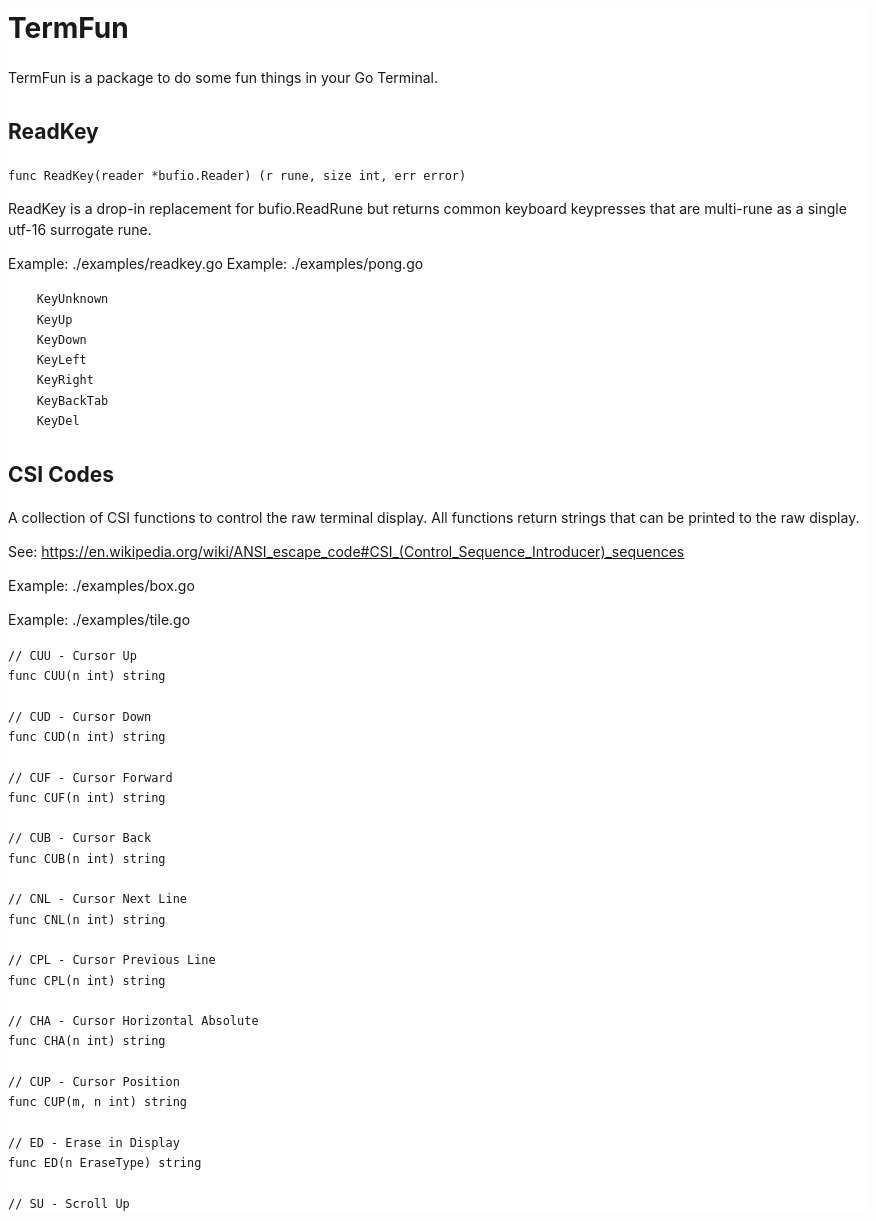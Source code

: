 # TermFun

TermFun is a package to do some fun things in your Go Terminal.

## ReadKey

```
func ReadKey(reader *bufio.Reader) (r rune, size int, err error)
```
ReadKey is a drop-in replacement for bufio.ReadRune but returns common keyboard keypresses that are multi-rune as a single utf-16 surrogate rune.

Example: ./examples/readkey.go
Example: ./examples/pong.go

```
	KeyUnknown
	KeyUp
	KeyDown
	KeyLeft
	KeyRight
	KeyBackTab
	KeyDel
```


## CSI Codes

A collection of CSI functions to control the raw terminal display. All functions return strings that can be printed to the raw display. 

See: https://en.wikipedia.org/wiki/ANSI_escape_code#CSI_(Control_Sequence_Introducer)_sequences

Example: ./examples/box.go

Example: ./examples/tile.go

```
// CUU - Cursor Up
func CUU(n int) string 

// CUD - Cursor Down
func CUD(n int) string

// CUF - Cursor Forward
func CUF(n int) string

// CUB - Cursor Back
func CUB(n int) string

// CNL - Cursor Next Line
func CNL(n int) string 

// CPL - Cursor Previous Line
func CPL(n int) string

// CHA - Cursor Horizontal Absolute
func CHA(n int) string

// CUP - Cursor Position
func CUP(m, n int) string 

// ED - Erase in Display
func ED(n EraseType) string

// SU - Scroll Up
```